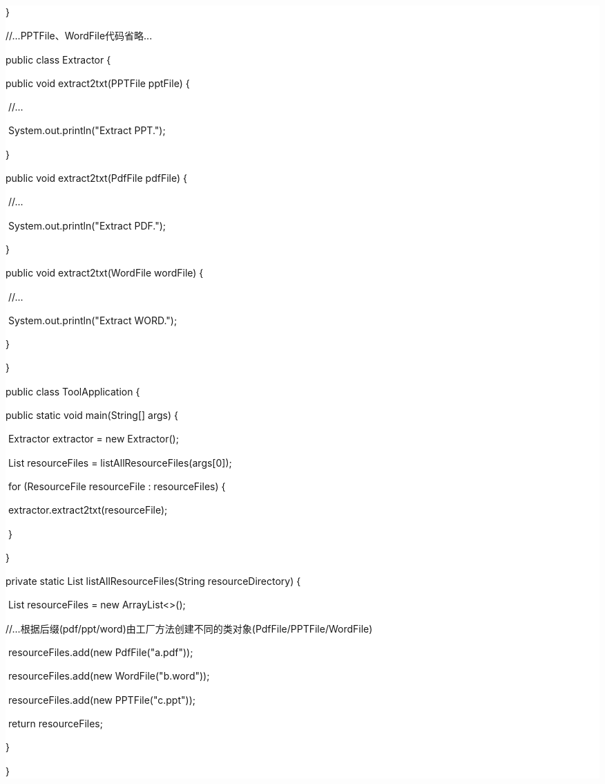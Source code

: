 }

//...PPTFile、WordFile代码省略...

public class Extractor {

  public void extract2txt(PPTFile pptFile) {

​    //...

​    System.out.println("Extract PPT.");

  }

  public void extract2txt(PdfFile pdfFile) {

​    //...

​    System.out.println("Extract PDF.");

  }

  public void extract2txt(WordFile wordFile) {

​    //...

​    System.out.println("Extract WORD.");

  }

}

public class ToolApplication {

  public static void main(String[] args) {

​    Extractor extractor = new Extractor();

​    List<ResourceFile> resourceFiles = listAllResourceFiles(args[0]);

​    for (ResourceFile resourceFile : resourceFiles) {

​      extractor.extract2txt(resourceFile);

​    }

  }

  private static List<ResourceFile> listAllResourceFiles(String resourceDirectory) {

​    List<ResourceFile> resourceFiles = new ArrayList<>();

​    //...根据后缀(pdf/ppt/word)由工厂方法创建不同的类对象(PdfFile/PPTFile/WordFile)

​    resourceFiles.add(new PdfFile("a.pdf"));

​    resourceFiles.add(new WordFile("b.word"));

​    resourceFiles.add(new PPTFile("c.ppt"));

​    return resourceFiles;

  }

}
